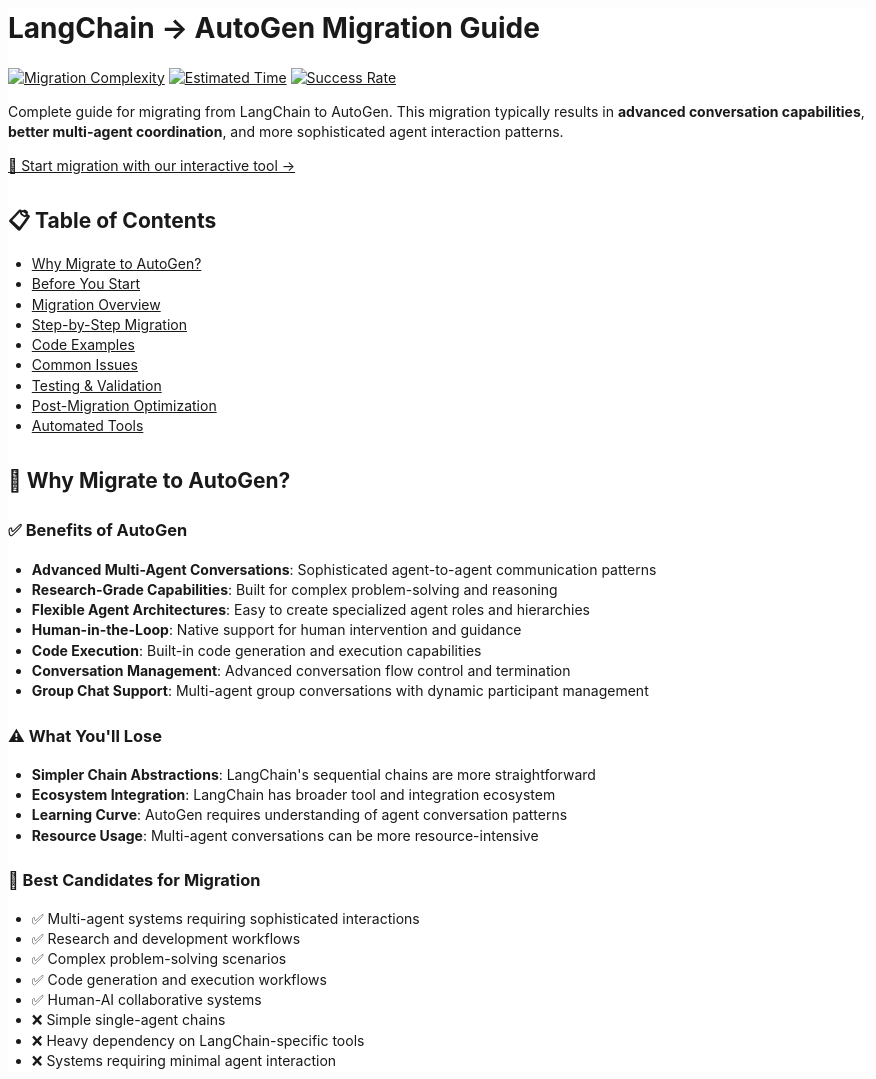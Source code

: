 # LangChain → AutoGen Migration Guide

[![Migration Complexity](https://img.shields.io/badge/Complexity-Medium--High-red.svg)]()
[![Estimated Time](https://img.shields.io/badge/Time-6--12%20hours-blue.svg)]()
[![Success Rate](https://img.shields.io/badge/Success%20Rate-89%25-green.svg)]()

Complete guide for migrating from LangChain to AutoGen. This migration typically results in **advanced conversation capabilities**, **better multi-agent coordination**, and more sophisticated agent interaction patterns.

[🚀 Start migration with our interactive tool →](https://www.agentically.sh/ai-agentic-frameworks/migrate/langchain-to-autogen/)

## 📋 Table of Contents

- [Why Migrate to AutoGen?](#why-migrate-to-autogen)
- [Before You Start](#before-you-start)
- [Migration Overview](#migration-overview)
- [Step-by-Step Migration](#step-by-step-migration)
- [Code Examples](#code-examples)
- [Common Issues](#common-issues)
- [Testing & Validation](#testing--validation)
- [Post-Migration Optimization](#post-migration-optimization)
- [Automated Tools](#automated-tools)

## 🎯 Why Migrate to AutoGen?

### ✅ Benefits of AutoGen
- **Advanced Multi-Agent Conversations**: Sophisticated agent-to-agent communication patterns
- **Research-Grade Capabilities**: Built for complex problem-solving and reasoning
- **Flexible Agent Architectures**: Easy to create specialized agent roles and hierarchies
- **Human-in-the-Loop**: Native support for human intervention and guidance
- **Code Execution**: Built-in code generation and execution capabilities
- **Conversation Management**: Advanced conversation flow control and termination
- **Group Chat Support**: Multi-agent group conversations with dynamic participant management

### ⚠️ What You'll Lose
- **Simpler Chain Abstractions**: LangChain's sequential chains are more straightforward
- **Ecosystem Integration**: LangChain has broader tool and integration ecosystem
- **Learning Curve**: AutoGen requires understanding of agent conversation patterns
- **Resource Usage**: Multi-agent conversations can be more resource-intensive

### 🎯 Best Candidates for Migration
- ✅ Multi-agent systems requiring sophisticated interactions
- ✅ Research and development workflows
- ✅ Complex problem-solving scenarios
- ✅ Code generation and execution workflows
- ✅ Human-AI collaborative systems
- ❌ Simple single-agent chains
- ❌ Heavy dependency on LangChain-specific tools
- ❌ Systems requiring minimal agent interaction
